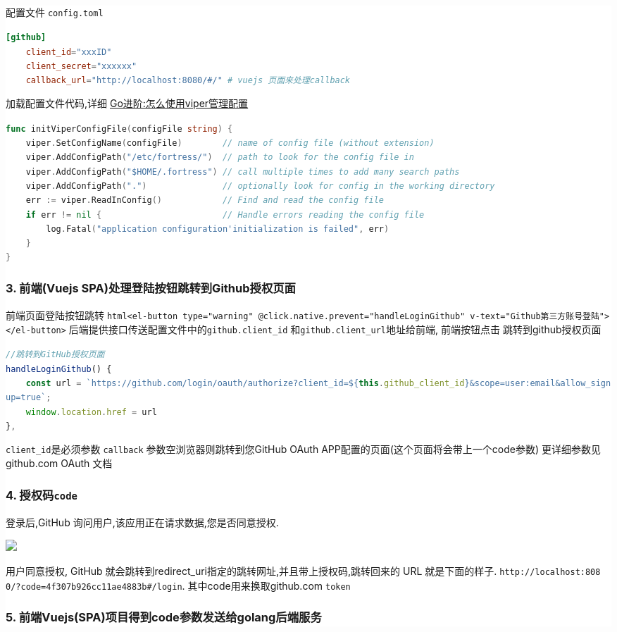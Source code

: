 配置文件  `config.toml`

```toml
[github]
    client_id="xxxID"
    client_secret="xxxxxx"
    callback_url="http://localhost:8080/#/" # vuejs 页面来处理callback
```

加载配置文件代码,详细 [Go进阶:怎么使用viper管理配置](/2018/12/26/how-to-use-viper-configuration-in-golang)

```go
func initViperConfigFile(configFile string) {
	viper.SetConfigName(configFile)        // name of config file (without extension)
	viper.AddConfigPath("/etc/fortress/")  // path to look for the config file in
	viper.AddConfigPath("$HOME/.fortress") // call multiple times to add many search paths
	viper.AddConfigPath(".")               // optionally look for config in the working directory
	err := viper.ReadInConfig()            // Find and read the config file
	if err != nil {                        // Handle errors reading the config file
		log.Fatal("application configuration'initialization is failed", err)
	}
}
```

### 3. 前端(Vuejs SPA)处理登陆按钮跳转到Github授权页面

前端页面登陆按钮跳转
```html<el-button type="warning" @click.native.prevent="handleLoginGithub" v-text="Github第三方账号登陆"> </el-button>```
后端提供接口传送配置文件中的`github.client_id` 和`github.client_url`地址给前端, 前端按钮点击 跳转到github授权页面

```js
//跳转到GitHub授权页面
handleLoginGithub() {
    const url = `https://github.com/login/oauth/authorize?client_id=${this.github_client_id}&scope=user:email&allow_signup=true`;
    window.location.href = url
},
```

`client_id`是必须参数
`callback` 参数空浏览器则跳转到您GitHub OAuth APP配置的页面(这个页面将会带上一个code参数)
更详细参数见github.com OAuth 文档 [](https://developer.github.com/apps/building-oauth-apps/authorizing-oauth-apps/)

### 4. 授权码`code`

登录后,GitHub 询问用户,该应用正在请求数据,您是否同意授权.

![](/assets/image/oauth2_auth.png)

用户同意授权, GitHub 就会跳转到redirect_uri指定的跳转网址,并且带上授权码,跳转回来的 URL 就是下面的样子. `http://localhost:8080/?code=4f307b926cc11ae4883b#/login`.
其中code用来换取github.com `token`

### 5. 前端Vuejs(SPA)项目得到code参数发送给golang后端服务
